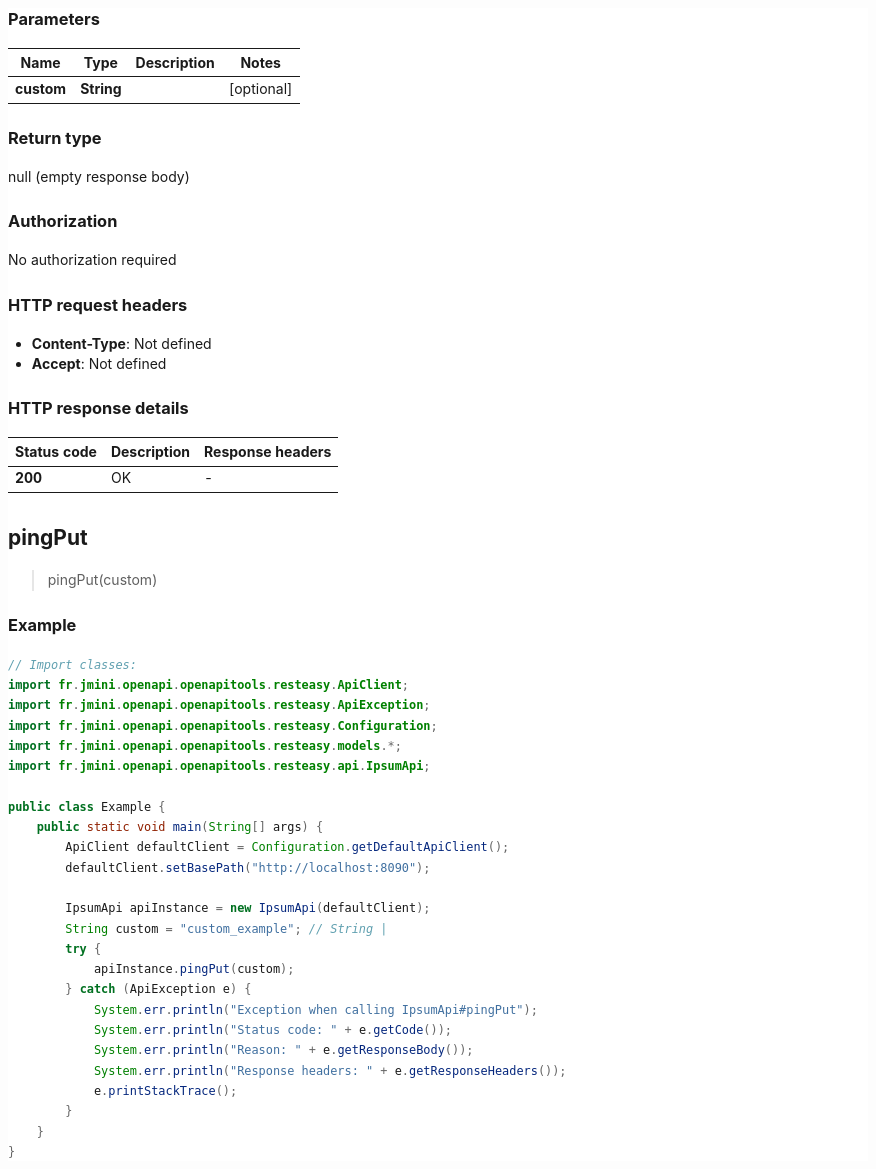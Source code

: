 ### Parameters


Name | Type | Description  | Notes
------------- | ------------- | ------------- | -------------
 **custom** | **String**|  | [optional]

### Return type

null (empty response body)

### Authorization

No authorization required

### HTTP request headers

- **Content-Type**: Not defined
- **Accept**: Not defined

### HTTP response details
| Status code | Description | Response headers |
|-------------|-------------|------------------|
| **200** | OK |  -  |


## pingPut

> pingPut(custom)



### Example

```java
// Import classes:
import fr.jmini.openapi.openapitools.resteasy.ApiClient;
import fr.jmini.openapi.openapitools.resteasy.ApiException;
import fr.jmini.openapi.openapitools.resteasy.Configuration;
import fr.jmini.openapi.openapitools.resteasy.models.*;
import fr.jmini.openapi.openapitools.resteasy.api.IpsumApi;

public class Example {
    public static void main(String[] args) {
        ApiClient defaultClient = Configuration.getDefaultApiClient();
        defaultClient.setBasePath("http://localhost:8090");

        IpsumApi apiInstance = new IpsumApi(defaultClient);
        String custom = "custom_example"; // String | 
        try {
            apiInstance.pingPut(custom);
        } catch (ApiException e) {
            System.err.println("Exception when calling IpsumApi#pingPut");
            System.err.println("Status code: " + e.getCode());
            System.err.println("Reason: " + e.getResponseBody());
            System.err.println("Response headers: " + e.getResponseHeaders());
            e.printStackTrace();
        }
    }
}
```
